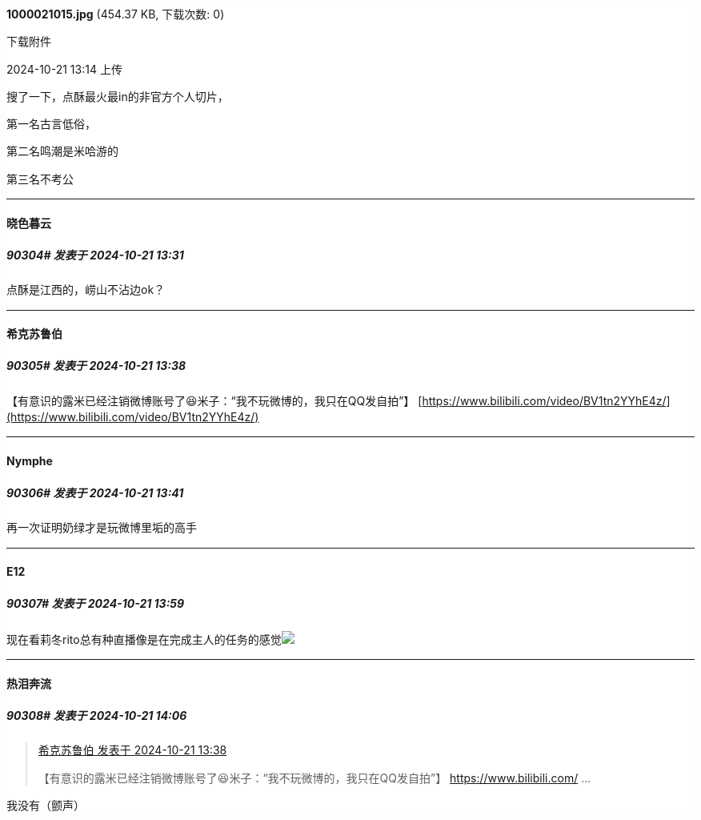 <strong>1000021015.jpg</strong> (454.37 KB, 下载次数: 0)

下载附件

2024-10-21 13:14 上传

搜了一下，点酥最火最in的非官方个人切片，

第一名古言低俗，

第二名鸣潮是米哈游的

第三名不考公


*****

####  晓色暮云  
##### 90304#       发表于 2024-10-21 13:31

点酥是江西的，崂山不沾边ok？


*****

####  希克苏鲁伯  
##### 90305#       发表于 2024-10-21 13:38

【有意识的露米已经注销微博账号了😆米子：“我不玩微博的，我只在QQ发自拍”】 [https://www.bilibili.com/video/BV1tn2YYhE4z/](https://www.bilibili.com/video/BV1tn2YYhE4z/)

*****

####  Nymphe  
##### 90306#       发表于 2024-10-21 13:41

再一次证明奶绿才是玩微博里垢的高手


*****

####  E12  
##### 90307#       发表于 2024-10-21 13:59

现在看莉冬rito总有种直播像是在完成主人的任务的感觉<img src="https://static.saraba1st.com/image/smiley/face2017/009.gif" referrerpolicy="no-referrer">


*****

####  热泪奔流  
##### 90308#       发表于 2024-10-21 14:06

<blockquote><a href="httphttps://bbs.saraba1st.com/2b/forum.php?mod=redirect&amp;goto=findpost&amp;pid=66505750&amp;ptid=2184782" target="_blank">希克苏鲁伯 发表于 2024-10-21 13:38</a>

【有意识的露米已经注销微博账号了😆米子：“我不玩微博的，我只在QQ发自拍”】 https://www.bilibili.com/ ...</blockquote>
我没有（颤声）
